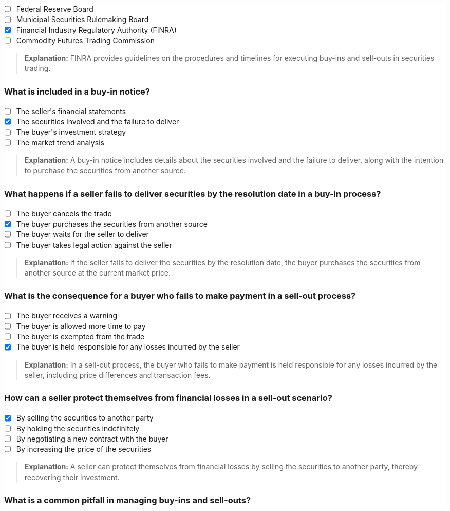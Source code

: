 - [ ] Federal Reserve Board
- [ ] Municipal Securities Rulemaking Board
- [x] Financial Industry Regulatory Authority (FINRA)
- [ ] Commodity Futures Trading Commission

> **Explanation:** FINRA provides guidelines on the procedures and timelines for executing buy-ins and sell-outs in securities trading.

### What is included in a buy-in notice?

- [ ] The seller's financial statements
- [x] The securities involved and the failure to deliver
- [ ] The buyer's investment strategy
- [ ] The market trend analysis

> **Explanation:** A buy-in notice includes details about the securities involved and the failure to deliver, along with the intention to purchase the securities from another source.

### What happens if a seller fails to deliver securities by the resolution date in a buy-in process?

- [ ] The buyer cancels the trade
- [x] The buyer purchases the securities from another source
- [ ] The buyer waits for the seller to deliver
- [ ] The buyer takes legal action against the seller

> **Explanation:** If the seller fails to deliver the securities by the resolution date, the buyer purchases the securities from another source at the current market price.

### What is the consequence for a buyer who fails to make payment in a sell-out process?

- [ ] The buyer receives a warning
- [ ] The buyer is allowed more time to pay
- [ ] The buyer is exempted from the trade
- [x] The buyer is held responsible for any losses incurred by the seller

> **Explanation:** In a sell-out process, the buyer who fails to make payment is held responsible for any losses incurred by the seller, including price differences and transaction fees.

### How can a seller protect themselves from financial losses in a sell-out scenario?

- [x] By selling the securities to another party
- [ ] By holding the securities indefinitely
- [ ] By negotiating a new contract with the buyer
- [ ] By increasing the price of the securities

> **Explanation:** A seller can protect themselves from financial losses by selling the securities to another party, thereby recovering their investment.

### What is a common pitfall in managing buy-ins and sell-outs?
